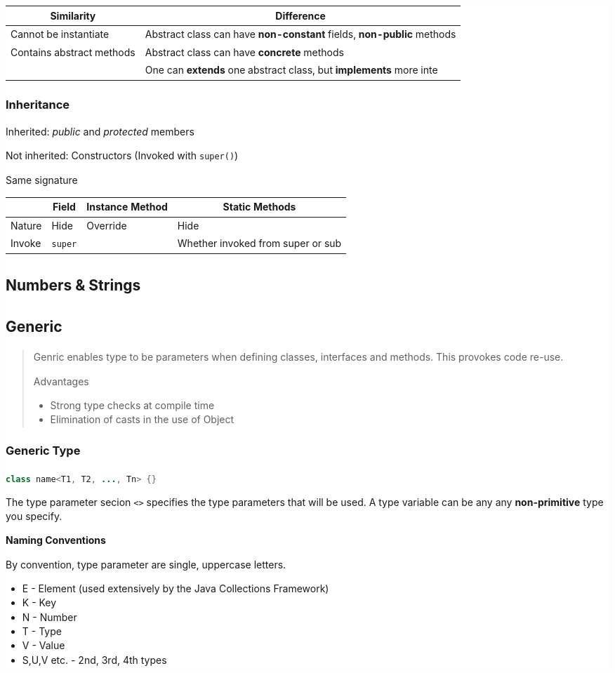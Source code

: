 | Similarity                | Difference                                                   |
| ------------------------- | ------------------------------------------------------------ |
| Cannot be instantiate     | Abstract class can have **non-constant** fields, **non-public** methods |
| Contains abstract methods | Abstract class can have **concrete** methods                 |
|                           | One can **extends** one abstract class, but **implements** more inte |

### Inheritance

Inherited: *public* and *protected* members

Not inherited: Constructors (Invoked with `super()`)

Same signature

|        | Field   | Instance Method | Static Methods                    |
| ------ | ------- | --------------- | --------------------------------- |
| Nature | Hide    | Override        | Hide                              |
| Invoke | `super` |                 | Whether invoked from super or sub |

## Numbers & Strings

## Generic

> Genric enables type to be parameters when defining classes, interfaces and methods. This provokes code re-use.
>
> Advantages
>
> * Strong type checks at compile time
> * Elimination of casts in the use of Object

### Generic Type

```java
class name<T1, T2, ..., Tn> {}
```

The type parameter secion `<>` specifies the type parameters that will be used. A type variable can be any any **non-primitive** type you specify.

**Naming Conventions**

By convention, type parameter are single, uppercase letters.

- E - Element (used extensively by the Java Collections Framework)
- K - Key
- N - Number
- T - Type
- V - Value
- S,U,V etc. - 2nd, 3rd, 4th types
